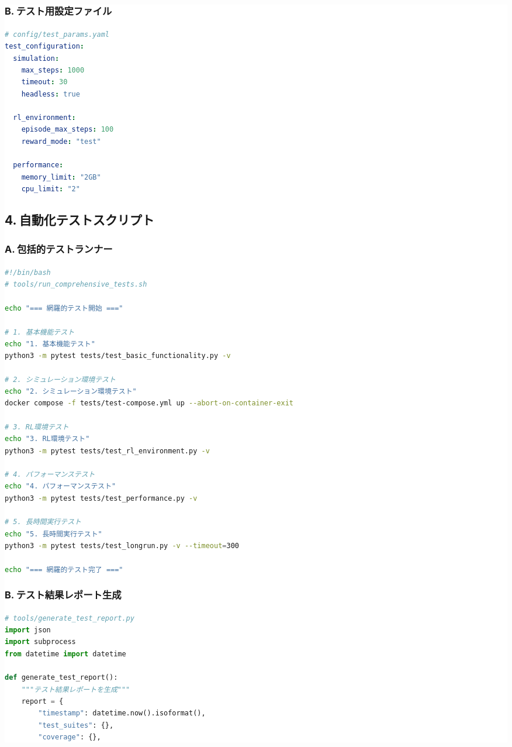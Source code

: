 ### B. テスト用設定ファイル
```yaml
# config/test_params.yaml
test_configuration:
  simulation:
    max_steps: 1000
    timeout: 30
    headless: true
  
  rl_environment:
    episode_max_steps: 100
    reward_mode: "test"
    
  performance:
    memory_limit: "2GB"
    cpu_limit: "2"
```

## 4. 自動化テストスクリプト

### A. 包括的テストランナー
```bash
#!/bin/bash
# tools/run_comprehensive_tests.sh

echo "=== 網羅的テスト開始 ==="

# 1. 基本機能テスト
echo "1. 基本機能テスト"
python3 -m pytest tests/test_basic_functionality.py -v

# 2. シミュレーション環境テスト
echo "2. シミュレーション環境テスト"
docker compose -f tests/test-compose.yml up --abort-on-container-exit

# 3. RL環境テスト
echo "3. RL環境テスト"
python3 -m pytest tests/test_rl_environment.py -v

# 4. パフォーマンステスト
echo "4. パフォーマンステスト"
python3 -m pytest tests/test_performance.py -v

# 5. 長時間実行テスト
echo "5. 長時間実行テスト"
python3 -m pytest tests/test_longrun.py -v --timeout=300

echo "=== 網羅的テスト完了 ==="
```

### B. テスト結果レポート生成
```python
# tools/generate_test_report.py
import json
import subprocess
from datetime import datetime

def generate_test_report():
    """テスト結果レポートを生成"""
    report = {
        "timestamp": datetime.now().isoformat(),
        "test_suites": {},
        "coverage": {},
```